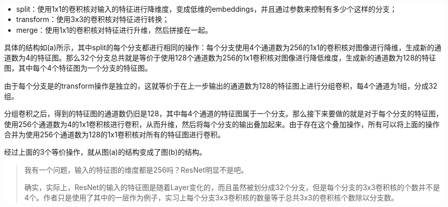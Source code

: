 

* split：使用1x1的卷积核对输入的特征进行降维度，变成低维的embeddings，并且通过参数来控制有多少个这样的分支；
* transform：使用3x3的卷积核对特征进行转换；
* merge：使用1x1的卷积核对特征进行升维，然后拼接在一起。



具体的结构如(a)所示，其中split的每个分支都进行相同的操作：每个分支使用4个通道数为256的1x1的卷积核对图像进行降维，生成新的通道数为4的特征图。那么32个分支总共就是等价于使用128个通道数为256的1x1卷积核对图像进行降低维度，生成新的通道数为128的特征图，其中每个4个特征图为一个分支的特征图。

由于每个分支是的transform操作是独立的，这就等价于在上一步输出的通道数为128的特征图上进行分组卷积，每4个通道为1组，分成32组。

分组卷积之后，得到的特征图的通道数仍旧是128，其中每4个通道的特征图属于一个分支。那么接下来要做的就是对于每个分支的特征图，使用256个通道数为4的1x1卷积核进行卷积，从而升维，然后将每个分支的输出叠加起来。由于存在这个叠加操作，所有可以将上面的操作合并为使用256个通道数为128的1x1卷积核对所有的特征图进行卷积。



经过上面的3个等价操作，就从图(a)的结构变成了图(b)的结构。

> 我有一个问题，输入的特征图的维度都是256吗？ResNet明显不是吧。
>
> 确实，实际上，ResNet的输入的特征图是随着Layer变化的，而且虽然被划分成32个分支，但是每个分支的3x3卷积核的个数并不是4个。作者只是使用了其中的一层作为例子，实习上每个分支3x3卷积核的数量等于总共3x3的卷积核个数除以分支数。
